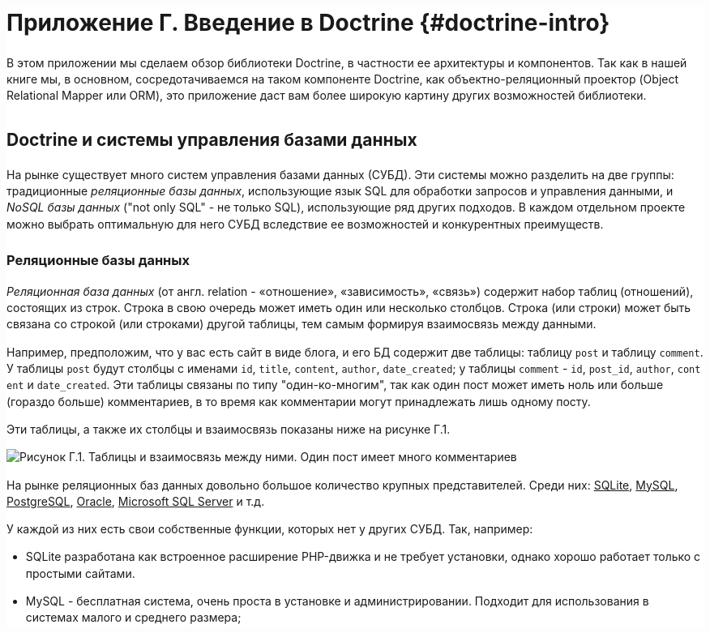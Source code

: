 # Приложение Г. Введение в Doctrine {#doctrine-intro}

В этом приложении мы сделаем обзор библиотеки Doctrine, в частности ее архитектуры и
компонентов. Так как в нашей книге мы, в основном, сосредотачиваемся на таком компоненте Doctrine,
как объектно-реляционный проектор (Object Relational Mapper или ORM), это приложение даст вам
более широкую картину других возможностей библиотеки.

## Doctrine и системы управления базами данных

На рынке существует много систем управления базами данных (СУБД). Эти системы можно разделить на две
группы: традиционные *реляционные базы данных*, использующие язык SQL для обработки запросов и управления данными,
и *NoSQL базы данных* ("not only SQL" - не только SQL), использующие ряд других подходов.
В каждом отдельном проекте можно выбрать оптимальную для него СУБД вследствие ее возможностей и конкурентных преимуществ.

### Реляционные базы данных

*Реляционная база данных* (от англ. relation - «отношение», «зависимость», «связь») содержит набор таблиц (отношений),
состоящих из строк. Строка в свою очередь может иметь один или несколько столбцов. Строка (или строки) может быть связана
со строкой (или строками) другой таблицы, тем самым формируя взаимосвязь между данными.

Например, предположим, что у вас есть сайт в виде блога, и его БД содержит две таблицы: таблицу `post` и
таблицу `comment`. У таблицы `post` будут столбцы с именами `id`, `title`, `content`, `author`, `date_created`;
у таблицы `comment` - `id`, `post_id`, `author`, `content` и `date_created`. Эти таблицы связаны по типу
"один-ко-многим", так как один пост может иметь ноль или больше (гораздо больше) комментариев, в то время как комментарии
могут принадлежать лишь одному посту.

Эти таблицы, а также их столбцы и взаимосвязь показаны ниже на рисунке Г.1.

![Рисунок Г.1. Таблицы и взаимосвязь между ними. Один пост имеет много комментариев](../en/images/doctrine_intro/post_comment_relationship.png)

На рынке реляционных баз данных довольно большое количество крупных представителей. Среди них: [SQLite](http://www.sqlite.org),
[MySQL](http://www.mysql.com/), [PostgreSQL](http://www.postgresql.org/), [Oracle](https://www.oracle.com/index.html),
[Microsoft SQL Server](https://www.microsoft.com/en-us/cloud-platform/sql-server) и т.д.

У каждой из них есть свои собственные функции, которых нет у других СУБД. Так, например:

  * SQLite разработана как встроенное расширение PHP-движка и не требует установки, однако хорошо
    работает только с простыми сайтами.

  * MySQL - бесплатная система, очень проста в установке и администрировании. Подходит для использования
    в системах малого и среднего размера;
